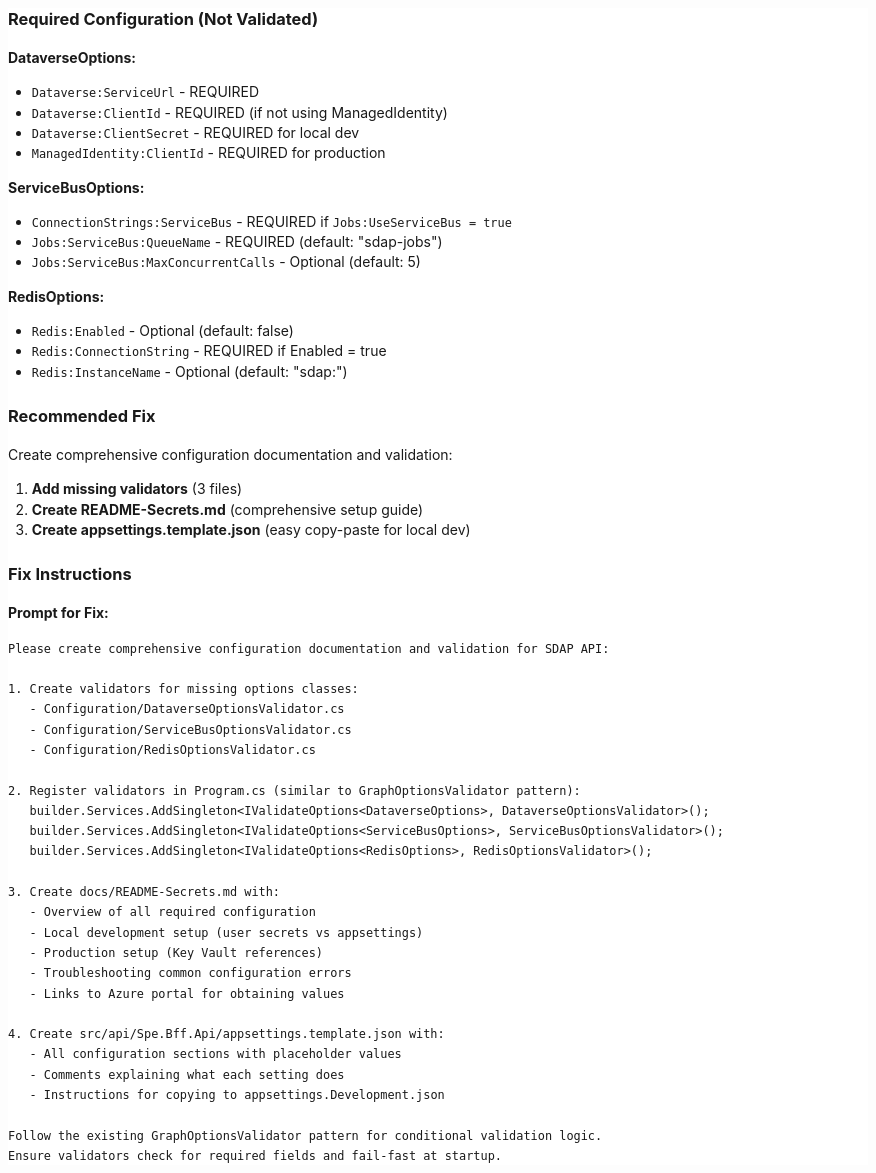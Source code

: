 ### Required Configuration (Not Validated)

**DataverseOptions:**
- `Dataverse:ServiceUrl` - REQUIRED
- `Dataverse:ClientId` - REQUIRED (if not using ManagedIdentity)
- `Dataverse:ClientSecret` - REQUIRED for local dev
- `ManagedIdentity:ClientId` - REQUIRED for production

**ServiceBusOptions:**
- `ConnectionStrings:ServiceBus` - REQUIRED if `Jobs:UseServiceBus = true`
- `Jobs:ServiceBus:QueueName` - REQUIRED (default: "sdap-jobs")
- `Jobs:ServiceBus:MaxConcurrentCalls` - Optional (default: 5)

**RedisOptions:**
- `Redis:Enabled` - Optional (default: false)
- `Redis:ConnectionString` - REQUIRED if Enabled = true
- `Redis:InstanceName` - Optional (default: "sdap:")

### Recommended Fix
Create comprehensive configuration documentation and validation:

1. **Add missing validators** (3 files)
2. **Create README-Secrets.md** (comprehensive setup guide)
3. **Create appsettings.template.json** (easy copy-paste for local dev)

### Fix Instructions

**Prompt for Fix:**
```
Please create comprehensive configuration documentation and validation for SDAP API:

1. Create validators for missing options classes:
   - Configuration/DataverseOptionsValidator.cs
   - Configuration/ServiceBusOptionsValidator.cs
   - Configuration/RedisOptionsValidator.cs

2. Register validators in Program.cs (similar to GraphOptionsValidator pattern):
   builder.Services.AddSingleton<IValidateOptions<DataverseOptions>, DataverseOptionsValidator>();
   builder.Services.AddSingleton<IValidateOptions<ServiceBusOptions>, ServiceBusOptionsValidator>();
   builder.Services.AddSingleton<IValidateOptions<RedisOptions>, RedisOptionsValidator>();

3. Create docs/README-Secrets.md with:
   - Overview of all required configuration
   - Local development setup (user secrets vs appsettings)
   - Production setup (Key Vault references)
   - Troubleshooting common configuration errors
   - Links to Azure portal for obtaining values

4. Create src/api/Spe.Bff.Api/appsettings.template.json with:
   - All configuration sections with placeholder values
   - Comments explaining what each setting does
   - Instructions for copying to appsettings.Development.json

Follow the existing GraphOptionsValidator pattern for conditional validation logic.
Ensure validators check for required fields and fail-fast at startup.
```
